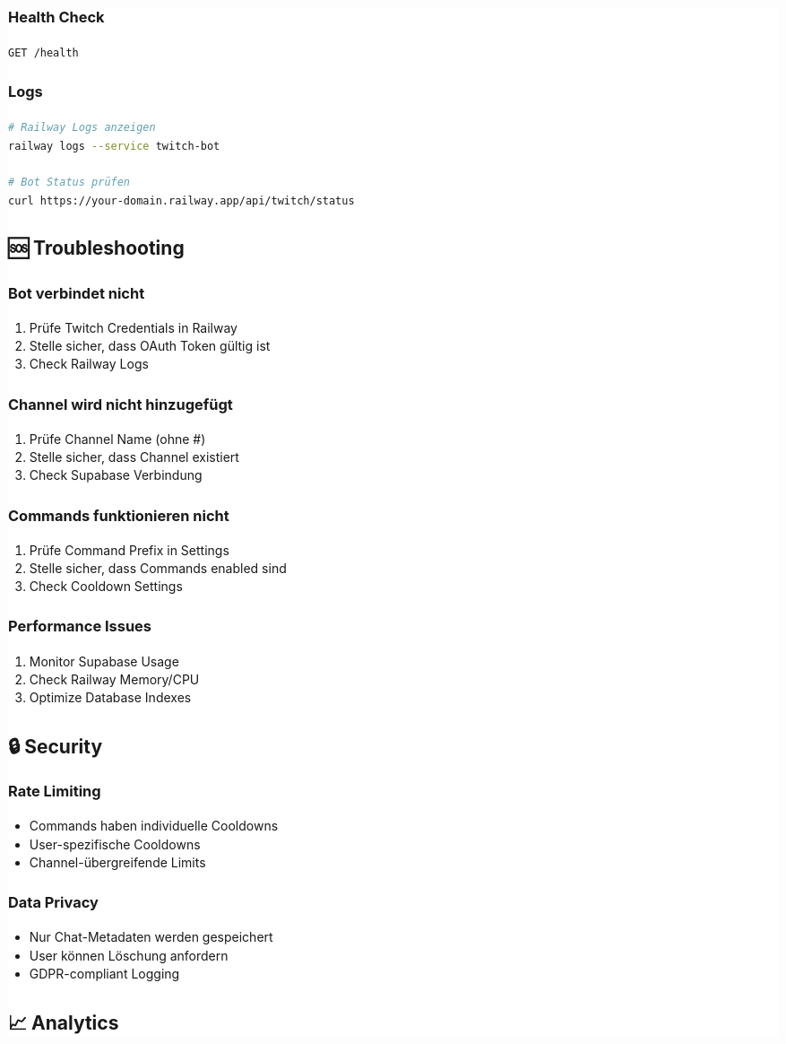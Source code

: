 ### Health Check
```
GET /health
```

### Logs
```bash
# Railway Logs anzeigen
railway logs --service twitch-bot

# Bot Status prüfen
curl https://your-domain.railway.app/api/twitch/status
```

## 🆘 Troubleshooting

### Bot verbindet nicht
1. Prüfe Twitch Credentials in Railway
2. Stelle sicher, dass OAuth Token gültig ist
3. Check Railway Logs

### Channel wird nicht hinzugefügt
1. Prüfe Channel Name (ohne #)
2. Stelle sicher, dass Channel existiert
3. Check Supabase Verbindung

### Commands funktionieren nicht
1. Prüfe Command Prefix in Settings
2. Stelle sicher, dass Commands enabled sind
3. Check Cooldown Settings

### Performance Issues
1. Monitor Supabase Usage
2. Check Railway Memory/CPU
3. Optimize Database Indexes

## 🔒 Security

### Rate Limiting
- Commands haben individuelle Cooldowns
- User-spezifische Cooldowns
- Channel-übergreifende Limits

### Data Privacy
- Nur Chat-Metadaten werden gespeichert
- User können Löschung anfordern
- GDPR-compliant Logging

## 📈 Analytics
